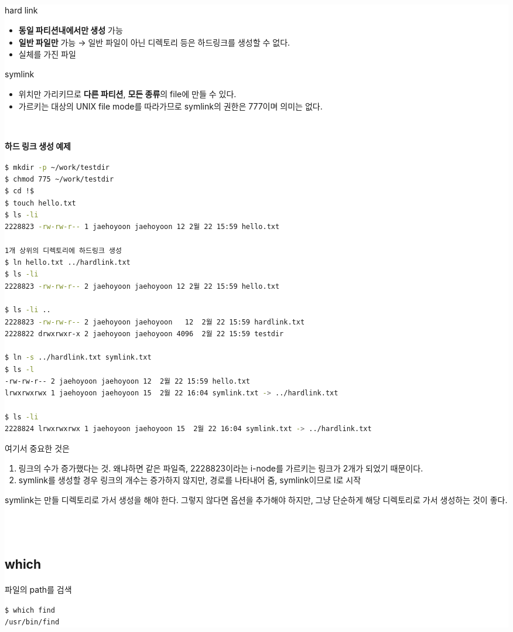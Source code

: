 hard link
- **동일 파티션내에서만 생성** 가능
- **일반 파일만** 가능 → 일반 파일이 아닌 디렉토리 등은 하드링크를 생성할 수 없다.
- 실체를 가진 파일

symlink
- 위치만 가리키므로 **다른 파티션**, **모든 종류**의 file에 만들 수 있다.
- 가르키는 대상의 UNIX file mode를 따라가므로 symlink의 권한은 777이며 의미는 없다.

<br>

**하드 링크 생성 예제**

```bash
$ mkdir -p ~/work/testdir
$ chmod 775 ~/work/testdir
$ cd !$
$ touch hello.txt
$ ls -li
2228823 -rw-rw-r-- 1 jaehoyoon jaehoyoon 12 2월 22 15:59 hello.txt

1개 상위의 디렉토리에 하드링크 생성
$ ln hello.txt ../hardlink.txt
$ ls -li
2228823 -rw-rw-r-- 2 jaehoyoon jaehoyoon 12 2월 22 15:59 hello.txt

$ ls -li ..
2228823 -rw-rw-r-- 2 jaehoyoon jaehoyoon   12  2월 22 15:59 hardlink.txt
2228822 drwxrwxr-x 2 jaehoyoon jaehoyoon 4096  2월 22 15:59 testdir

$ ln -s ../hardlink.txt symlink.txt
$ ls -l
-rw-rw-r-- 2 jaehoyoon jaehoyoon 12  2월 22 15:59 hello.txt
lrwxrwxrwx 1 jaehoyoon jaehoyoon 15  2월 22 16:04 symlink.txt -> ../hardlink.txt

$ ls -li
2228824 lrwxrwxrwx 1 jaehoyoon jaehoyoon 15  2월 22 16:04 symlink.txt -> ../hardlink.txt
```

여기서 중요한 것은
1. 링크의 수가 증가했다는 것. 왜냐하면 같은 파일즉, 2228823이라는 i-node를 가르키는 링크가 2개가 되었기 때문이다.
2. symlink를 생성할 경우 링크의 개수는 증가하지 않지만, 경로를 나타내어 줌, symlink이므로 l로 시작

symlink는 만들 디렉토리로 가서 생성을 해야 한다. 그렇지 않다면 옵션을 추가해야 하지만, 그냥 단순하게 해당 디렉토리로 가서 생성하는 것이 좋다.

<br>

<br>

## which

파일의 path를 검색

```bash
$ which find
/usr/bin/find
```
